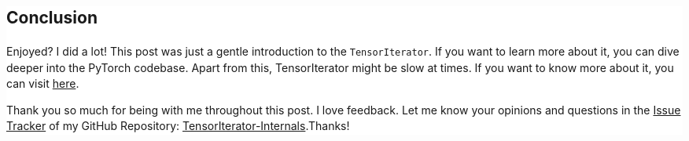## **Conclusion**
Enjoyed? I did a lot! This post was just a gentle introduction to the `TensorIterator`.
If you want to learn more about it, you can dive deeper into the PyTorch codebase.
Apart from this, TensorIterator might be slow at times. If you want to know more about it,
you can visit [here](https://dev-discuss.pytorch.org/t/comparing-the-performance-of-0-4-1-and-master/136).

Thank you so much for being with me throughout this post. I love feedback.
Let me know your opinions and questions in the [Issue Tracker](https://github.com/khushi-411/TensorIterator-Internals/issues) of my
GitHub Repository: [TensorIterator-Internals](https://github.com/khushi-411/TensorIterator-Internals).Thanks!
